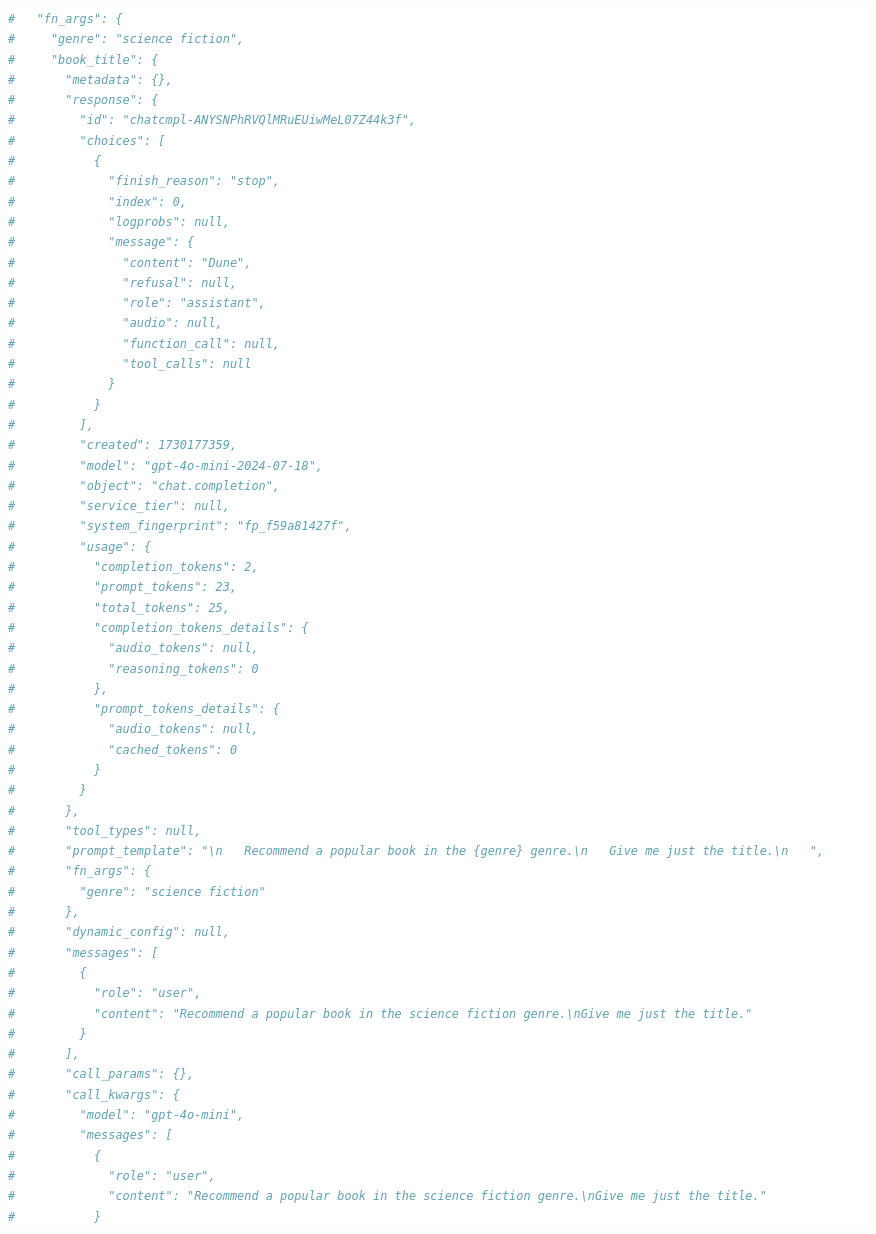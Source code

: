 ```python
#   "fn_args": {
#     "genre": "science fiction",
#     "book_title": {
#       "metadata": {},
#       "response": {
#         "id": "chatcmpl-ANYSNPhRVQlMRuEUiwMeL07Z44k3f",
#         "choices": [
#           {
#             "finish_reason": "stop",
#             "index": 0,
#             "logprobs": null,
#             "message": {
#               "content": "Dune",
#               "refusal": null,
#               "role": "assistant",
#               "audio": null,
#               "function_call": null,
#               "tool_calls": null
#             }
#           }
#         ],
#         "created": 1730177359,
#         "model": "gpt-4o-mini-2024-07-18",
#         "object": "chat.completion",
#         "service_tier": null,
#         "system_fingerprint": "fp_f59a81427f",
#         "usage": {
#           "completion_tokens": 2,
#           "prompt_tokens": 23,
#           "total_tokens": 25,
#           "completion_tokens_details": {
#             "audio_tokens": null,
#             "reasoning_tokens": 0
#           },
#           "prompt_tokens_details": {
#             "audio_tokens": null,
#             "cached_tokens": 0
#           }
#         }
#       },
#       "tool_types": null,
#       "prompt_template": "\n   Recommend a popular book in the {genre} genre.\n   Give me just the title.\n   ",
#       "fn_args": {
#         "genre": "science fiction"
#       },
#       "dynamic_config": null,
#       "messages": [
#         {
#           "role": "user",
#           "content": "Recommend a popular book in the science fiction genre.\nGive me just the title."
#         }
#       ],
#       "call_params": {},
#       "call_kwargs": {
#         "model": "gpt-4o-mini",
#         "messages": [
#           {
#             "role": "user",
#             "content": "Recommend a popular book in the science fiction genre.\nGive me just the title."
#           }
```